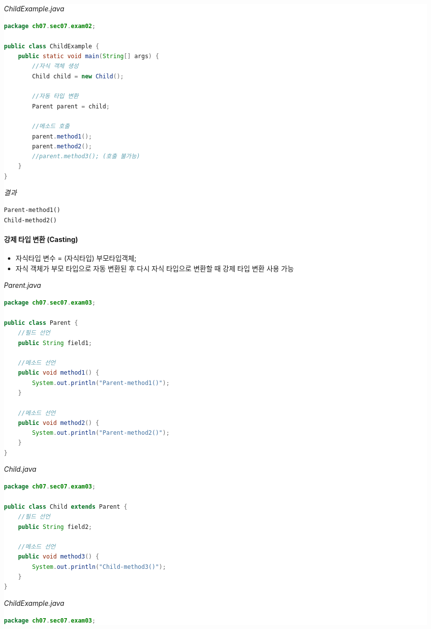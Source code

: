 *ChildExample.java*
```java
package ch07.sec07.exam02;

public class ChildExample {
	public static void main(String[] args) {
		//자식 객체 생성
		Child child = new Child();

		//자동 타입 변환
		Parent parent = child;

		//메소드 호출
		parent.method1();
		parent.method2();
		//parent.method3(); (호출 불가능)
	}
}
```

*결과*
```
Parent-method1()
Child-method2()
```

#### 강제 타입 변환 (Casting)

- 자식타입 변수 = (자식타입) 부모타입객체;
- 자식 객체가 부모 타입으로 자동 변환된 후 다시 자식 타입으로 변환할 때 강제 타입 변환 사용 가능

*Parent.java*
```java
package ch07.sec07.exam03;

public class Parent {
	//필드 선언
	public String field1;

	//메소드 선언
	public void method1() {
		System.out.println("Parent-method1()");
	}

	//메소드 선언
	public void method2() {
		System.out.println("Parent-method2()");
	}
}
```
*Child.java*
```java
package ch07.sec07.exam03;

public class Child extends Parent {
	//필드 선언
	public String field2;

	//메소드 선언
	public void method3() {
		System.out.println("Child-method3()");
	}
}
```
*ChildExample.java*
```java
package ch07.sec07.exam03;
```